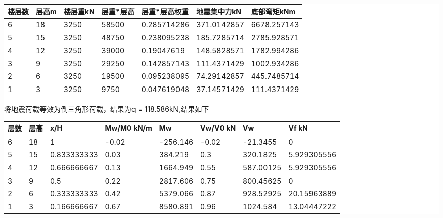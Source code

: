 
| 楼层数       | 层高m | 楼层重kN | 层重*层高 | 层重*层高权重 | 地震集中力kN | 底部弯矩kNm |
| :----------- | :---- | :------- | :-------- | :------------ | :----------- | :---------- |
| 6            | 18    | 3250     | 58500     | 0.285714286   | 371.0142857  | 6678.257143 |
| 5            | 15    | 3250     | 48750     | 0.238095238   | 185.7285714  | 2785.928571 |
| 4            | 12    | 3250     | 39000     | 0.19047619    | 148.5828571  | 1782.994286 |
| 3            | 9     | 3250     | 29250     | 0.142857143   | 111.4371429  | 1002.934286 |
| 2            | 6     | 3250     | 19500     | 0.095238095   | 74.29142857  | 445.7485714 |
| 1            | 3     | 3250     | 9750      | 0.047619048   | 37.14571429  | 111.4371429 |
  
  将地震荷载等效为倒三角形荷载，结果为q = 118.586kN,结果如下

| 层数         | 层高        | x/H         | Mw/M0 kN/m | Mw       | Vw/V0 kN | Vw        | Vf kN       |
| :----------- | :---------- | :---------- | :--------- | :------- | :------- | :-------- | :---------- |
| 6            | 18          | 1           | -0.02      | -256.146 | -0.02    | -21.3455  | 0           |
| 5            | 15          | 0.833333333 | 0.03       | 384.219  | 0.3      | 320.1825  | 5.929305556 |
| 4            | 12          | 0.666666667 | 0.13       | 1664.949 | 0.55     | 587.00125 | 5.929305556 |
| 3            | 9           | 0.5         | 0.22       | 2817.606 | 0.75     | 800.45625 | 0           |
| 2            | 6           | 0.333333333 | 0.42       | 5379.066 | 0.87     | 928.52925 | 20.15963889 |
| 1            | 3           | 0.166666667 | 0.67       | 8580.891 | 0.96     | 1024.584  | 13.04447222 |
  